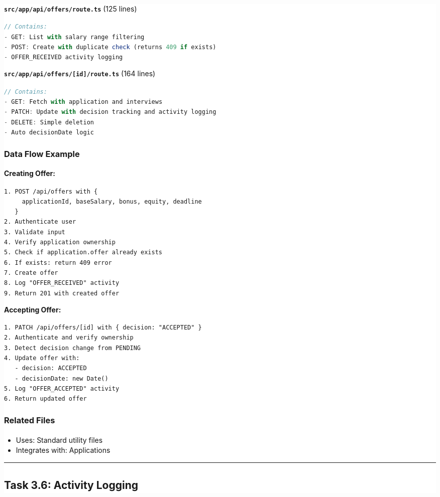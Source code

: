 **`src/app/api/offers/route.ts`** (125 lines)
```typescript
// Contains:
- GET: List with salary range filtering
- POST: Create with duplicate check (returns 409 if exists)
- OFFER_RECEIVED activity logging
```

**`src/app/api/offers/[id]/route.ts`** (164 lines)
```typescript
// Contains:
- GET: Fetch with application and interviews
- PATCH: Update with decision tracking and activity logging
- DELETE: Simple deletion
- Auto decisionDate logic
```

### Data Flow Example

**Creating Offer:**
```
1. POST /api/offers with {
     applicationId, baseSalary, bonus, equity, deadline
   }
2. Authenticate user
3. Validate input
4. Verify application ownership
5. Check if application.offer already exists
6. If exists: return 409 error
7. Create offer
8. Log "OFFER_RECEIVED" activity
9. Return 201 with created offer
```

**Accepting Offer:**
```
1. PATCH /api/offers/[id] with { decision: "ACCEPTED" }
2. Authenticate and verify ownership
3. Detect decision change from PENDING
4. Update offer with:
   - decision: ACCEPTED
   - decisionDate: new Date()
5. Log "OFFER_ACCEPTED" activity
6. Return updated offer
```

### Related Files
- Uses: Standard utility files
- Integrates with: Applications

---

## Task 3.6: Activity Logging
